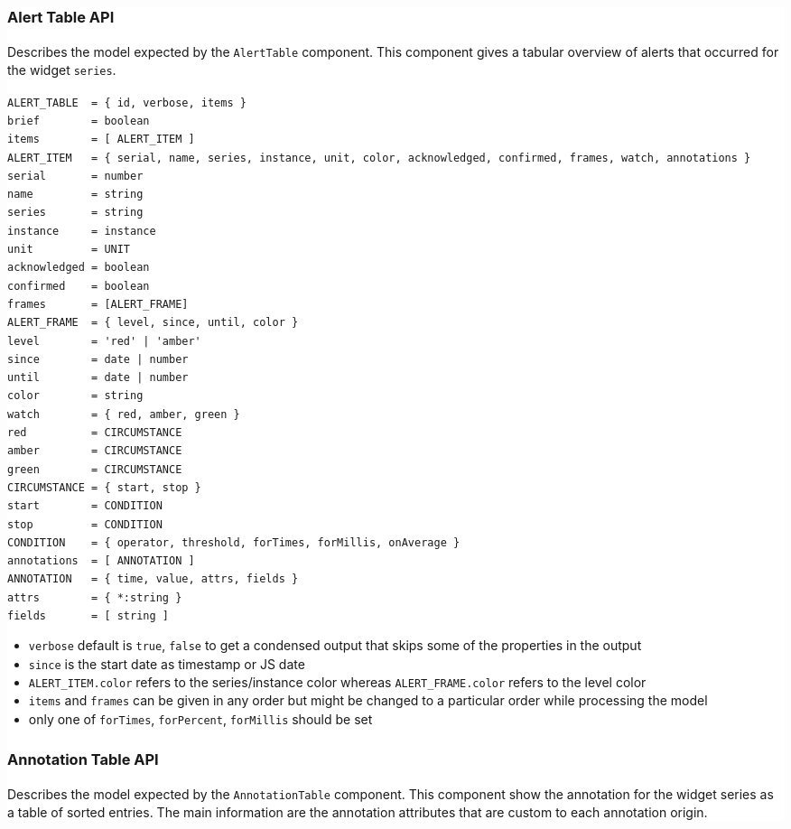 
### Alert Table API
Describes the model expected by the `AlertTable` component.
This component gives a tabular overview of alerts that occurred for the widget `series`.

```
ALERT_TABLE  = { id, verbose, items }
brief        = boolean
items        = [ ALERT_ITEM ]
ALERT_ITEM   = { serial, name, series, instance, unit, color, acknowledged, confirmed, frames, watch, annotations }
serial       = number
name         = string
series       = string
instance     = instance
unit         = UNIT
acknowledged = boolean
confirmed    = boolean
frames       = [ALERT_FRAME]
ALERT_FRAME  = { level, since, until, color }
level        = 'red' | 'amber'
since        = date | number
until    	 = date | number
color        = string
watch        = { red, amber, green }
red          = CIRCUMSTANCE
amber        = CIRCUMSTANCE
green        = CIRCUMSTANCE
CIRCUMSTANCE = { start, stop }
start        = CONDITION
stop         = CONDITION
CONDITION    = { operator, threshold, forTimes, forMillis, onAverage }
annotations  = [ ANNOTATION ]
ANNOTATION   = { time, value, attrs, fields }
attrs        = { *:string }
fields       = [ string ]
```
* `verbose` default is `true`, `false` to get a condensed output that skips some of the properties in the output
* `since` is the start date as timestamp or JS date
* `ALERT_ITEM.color` refers to the series/instance color whereas `ALERT_FRAME.color` refers to the level color
* `items` and `frames` can be given in any order but might be changed to a particular order while processing the model
* only one of `forTimes`, `forPercent`, `forMillis` should be set


### Annotation Table API
Describes the model expected by the `AnnotationTable` component.
This component show the annotation for the widget series as a table of sorted entries.
The main information are the annotation attributes that are custom to each annotation origin.
